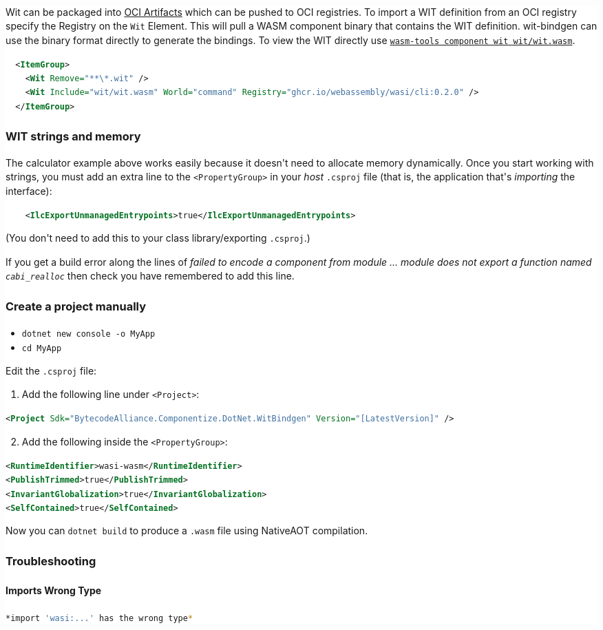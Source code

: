 Wit can be packaged into [OCI Artifacts](https://tag-runtime.cncf.io/wgs/wasm/deliverables/wasm-oci-artifact/) which can be pushed to OCI registries.  To import a WIT definition from an OCI registry specify the Registry on the `Wit` Element.  This will pull a WASM component binary that contains the WIT definition. wit-bindgen can use the binary format directly to generate the bindings. To view the WIT directly use [`wasm-tools component wit wit/wit.wasm`](https://github.com/bytecodealliance/wasm-tools).  

```xml
  <ItemGroup>
    <Wit Remove="**\*.wit" />
    <Wit Include="wit/wit.wasm" World="command" Registry="ghcr.io/webassembly/wasi/cli:0.2.0" />
  </ItemGroup>
```

### WIT strings and memory

The calculator example above works easily because it doesn't need to allocate memory dynamically. Once you start working with strings, you must add an extra line to the `<PropertyGroup>` in your _host_ `.csproj` file (that is, the application that's _importing_ the interface):

```xml
    <IlcExportUnmanagedEntrypoints>true</IlcExportUnmanagedEntrypoints>
```

(You don't need to add this to your class library/exporting `.csproj`.)

If you get a build error along the lines of _failed to encode a component from module ... module does not export a function named `cabi_realloc`_ then check you have remembered to add this line.

### Create a project manually

* `dotnet new console -o MyApp`
* `cd MyApp`

Edit the `.csproj` file:

1. Add the following line under `<Project>`:

  ```xml
  <Project Sdk="BytecodeAlliance.Componentize.DotNet.WitBindgen" Version="[LatestVersion]" />
  ```
2. Add the following inside the `<PropertyGroup>`:

  ```xml
  <RuntimeIdentifier>wasi-wasm</RuntimeIdentifier>
  <PublishTrimmed>true</PublishTrimmed>
  <InvariantGlobalization>true</InvariantGlobalization>
  <SelfContained>true</SelfContained>
  ```

Now you can `dotnet build` to produce a `.wasm` file using NativeAOT compilation.

### Troubleshooting

#### Imports Wrong Type
```bash
*import 'wasi:...' has the wrong type* 
```
